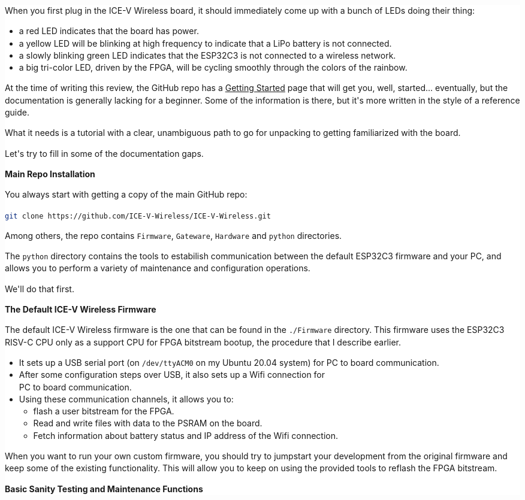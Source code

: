 When you first plug in the ICE-V Wireless board, it should immediately come up with a bunch of LEDs doing their thing:

* a red LED indicates that the board has power.
* a yellow LED will be blinking at high frequency to indicate that a LiPo battery is not connected.
* a slowly blinking green LED indicates that the ESP32C3 is not connected to a wireless network.
* a big tri-color LED, driven by the FPGA, will be cycling smoothly through the colors of the rainbow.

At the time of writing this review, the GitHub repo has a 
[Getting Started](https://github.com/ICE-V-Wireless/ICE-V-Wireless/blob/main/Getting-Started.md) 
page that will get you, well, started... eventually, but the documentation is generally lacking for a 
beginner. Some of the information is there, but it's more written in the style of a reference guide. 

What it needs is a tutorial with a clear, unambiguous path to go for unpacking to getting familiarized 
with the board.

Let's try to fill in some of the documentation gaps.

**Main Repo Installation**

You always start with getting a copy of the main GitHub repo:

```sh
git clone https://github.com/ICE-V-Wireless/ICE-V-Wireless.git
```

Among others, the repo contains `Firmware`, `Gateware`, `Hardware` and `python` directories. 

The `python` directory contains the tools to estabilish communication between 
the default ESP32C3 firmware and your PC, and allows you to perform a variety of 
maintenance and configuration operations.

We'll do that first.

**The Default ICE-V Wireless Firmware**

The default ICE-V Wireless firmware is the one that can be found in the `./Firmware`
directory. This firmware uses the ESP32C3 RISV-C CPU only as a support CPU for FPGA
bitstream bootup, the procedure that I describe earlier.

* It sets up a USB serial port (on `/dev/ttyACM0` on my Ubuntu 20.04 system) for
  PC to board communication.
* After some configuration steps over USB, it also sets up a Wifi connection for  
  PC to board communication.
* Using these communication channels, it allows you to: 
    * flash a user bitstream for the FPGA.
    * Read and write files with data to the PSRAM on the board.
    * Fetch information about battery status and IP address of the Wifi connection.

When you want to run your own custom firmware, you should try to jumpstart your development
from the original firmware and keep some of the existing functionality. This will allow
you to keep on using the provided tools to reflash the FPGA bitstream.

**Basic Sanity Testing and Maintenance Functions**
